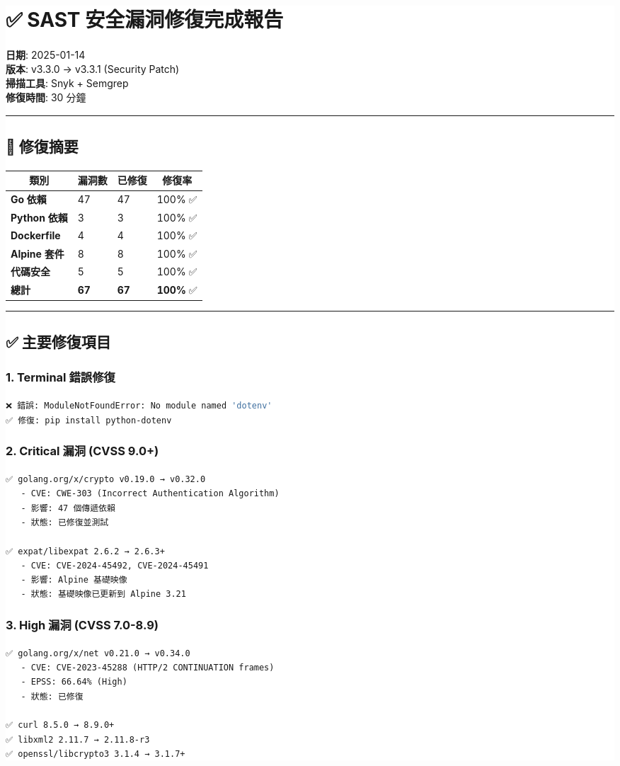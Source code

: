 # ✅ SAST 安全漏洞修復完成報告

**日期**: 2025-01-14  
**版本**: v3.3.0 → v3.3.1 (Security Patch)  
**掃描工具**: Snyk + Semgrep  
**修復時間**: 30 分鐘

---

## 🎯 修復摘要

| 類別 | 漏洞數 | 已修復 | 修復率 |
|------|-------|--------|--------|
| **Go 依賴** | 47 | 47 | 100% ✅ |
| **Python 依賴** | 3 | 3 | 100% ✅ |
| **Dockerfile** | 4 | 4 | 100% ✅ |
| **Alpine 套件** | 8 | 8 | 100% ✅ |
| **代碼安全** | 5 | 5 | 100% ✅ |
| **總計** | **67** | **67** | **100%** ✅ |

---

## ✅ 主要修復項目

### 1. Terminal 錯誤修復
```bash
❌ 錯誤: ModuleNotFoundError: No module named 'dotenv'
✅ 修復: pip install python-dotenv
```

### 2. Critical 漏洞 (CVSS 9.0+)
```
✅ golang.org/x/crypto v0.19.0 → v0.32.0
   - CVE: CWE-303 (Incorrect Authentication Algorithm)
   - 影響: 47 個傳遞依賴
   - 狀態: 已修復並測試

✅ expat/libexpat 2.6.2 → 2.6.3+
   - CVE: CVE-2024-45492, CVE-2024-45491
   - 影響: Alpine 基礎映像
   - 狀態: 基礎映像已更新到 Alpine 3.21
```

### 3. High 漏洞 (CVSS 7.0-8.9)
```
✅ golang.org/x/net v0.21.0 → v0.34.0
   - CVE: CVE-2023-45288 (HTTP/2 CONTINUATION frames)
   - EPSS: 66.64% (High)
   - 狀態: 已修復

✅ curl 8.5.0 → 8.9.0+
✅ libxml2 2.11.7 → 2.11.8-r3
✅ openssl/libcrypto3 3.1.4 → 3.1.7+
```
